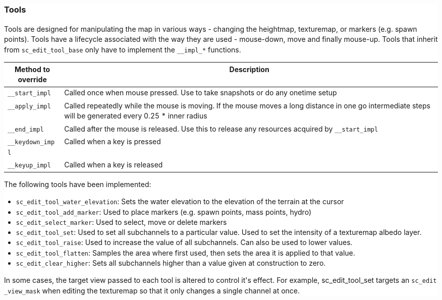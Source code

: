### Tools
Tools are designed for manipulating the map in various ways - changing the heightmap, texturemap, or markers (e.g. spawn points). Tools have a lifecycle associated with the way they are used - mouse-down, move and finally mouse-up. Tools that inherit from `sc_edit_tool_base` only have to implement the `__impl_*` functions.


| Method to override | Description                                            |
| ------------------------ | ------------------------------------------------------ |
| `__start_impl`   | Called once when mouse pressed. Use to take snapshots or do any onetime setup |
| `__apply_impl`   | Called repeatedly while the mouse is moving. If the mouse moves a long distance in one go intermediate steps will be generated every 0.25 * inner radius |
| `__end_impl`     | Called after the mouse is released. Use this to release any resources acquired by `__start_impl` |
| `__keydown_impl` | Called when a key is pressed |
| `__keyup_impl`   | Called when a key is released |

The following tools have been implemented:
* `sc_edit_tool_water_elevation`: Sets the water elevation to the elevation of the terrain at the cursor
* `sc_edit_tool_add_marker`: Used to place markers (e.g. spawn points, mass points, hydro)
* `sc_edit_select_marker`: Used to select, move or delete markers
* `sc_edit_tool_set`: Used to set all subchannels to a particular value. Used to set the intensity of a texturemap albedo layer.
* `sc_edit_tool_raise`: Used to increase the value of all subchannels. Can also be used to lower values.
* `sc_edit_tool_flatten`: Samples the area where first used, then sets the area it is applied to that value.
* `sc_edit_clear_higher`: Sets all subchannels higher than a value given at construction to zero.

In some cases, the target view passed to each tool is altered to control it's effect. For example, sc_edit_tool_set targets an `sc_edit_view_mask` when editing the texturemap so that it only changes a single channel at once.
